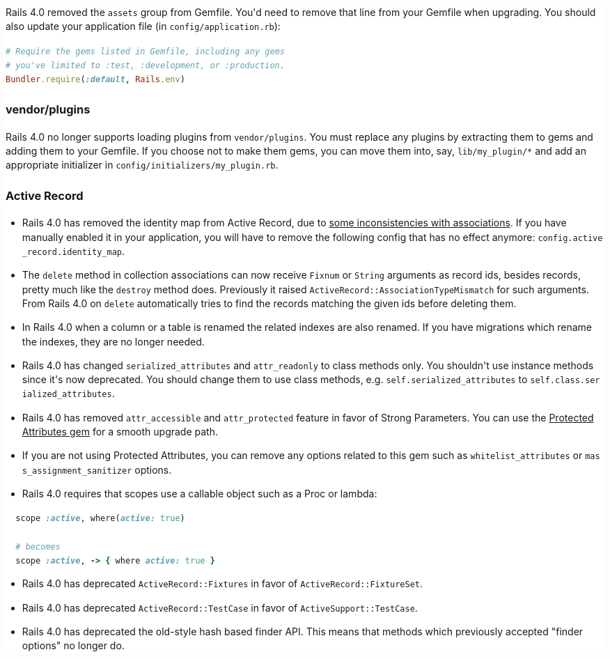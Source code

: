 Rails 4.0 removed the `assets` group from Gemfile. You'd need to remove that
line from your Gemfile when upgrading. You should also update your application
file (in `config/application.rb`):

```ruby
# Require the gems listed in Gemfile, including any gems
# you've limited to :test, :development, or :production.
Bundler.require(:default, Rails.env)
```

### vendor/plugins

Rails 4.0 no longer supports loading plugins from `vendor/plugins`. You must replace any plugins by extracting them to gems and adding them to your Gemfile. If you choose not to make them gems, you can move them into, say, `lib/my_plugin/*` and add an appropriate initializer in `config/initializers/my_plugin.rb`.

### Active Record

* Rails 4.0 has removed the identity map from Active Record, due to [some inconsistencies with associations](https://github.com/rails/rails/commit/302c912bf6bcd0fa200d964ec2dc4a44abe328a6). If you have manually enabled it in your application, you will have to remove the following config that has no effect anymore: `config.active_record.identity_map`.

* The `delete` method in collection associations can now receive `Fixnum` or `String` arguments as record ids, besides records, pretty much like the `destroy` method does. Previously it raised `ActiveRecord::AssociationTypeMismatch` for such arguments. From Rails 4.0 on `delete` automatically tries to find the records matching the given ids before deleting them.

* In Rails 4.0 when a column or a table is renamed the related indexes are also renamed. If you have migrations which rename the indexes, they are no longer needed.

* Rails 4.0 has changed `serialized_attributes` and `attr_readonly` to class methods only. You shouldn't use instance methods since it's now deprecated. You should change them to use class methods, e.g. `self.serialized_attributes` to `self.class.serialized_attributes`.

* Rails 4.0 has removed `attr_accessible` and `attr_protected` feature in favor of Strong Parameters. You can use the [Protected Attributes gem](https://github.com/rails/protected_attributes) for a smooth upgrade path.

* If you are not using Protected Attributes, you can remove any options related to
this gem such as `whitelist_attributes` or `mass_assignment_sanitizer` options.

* Rails 4.0 requires that scopes use a callable object such as a Proc or lambda:

```ruby
  scope :active, where(active: true)

  # becomes
  scope :active, -> { where active: true }
```

* Rails 4.0 has deprecated `ActiveRecord::Fixtures` in favor of `ActiveRecord::FixtureSet`.

* Rails 4.0 has deprecated `ActiveRecord::TestCase` in favor of `ActiveSupport::TestCase`.

* Rails 4.0 has deprecated the old-style hash based finder API. This means that
  methods which previously accepted "finder options" no longer do.
